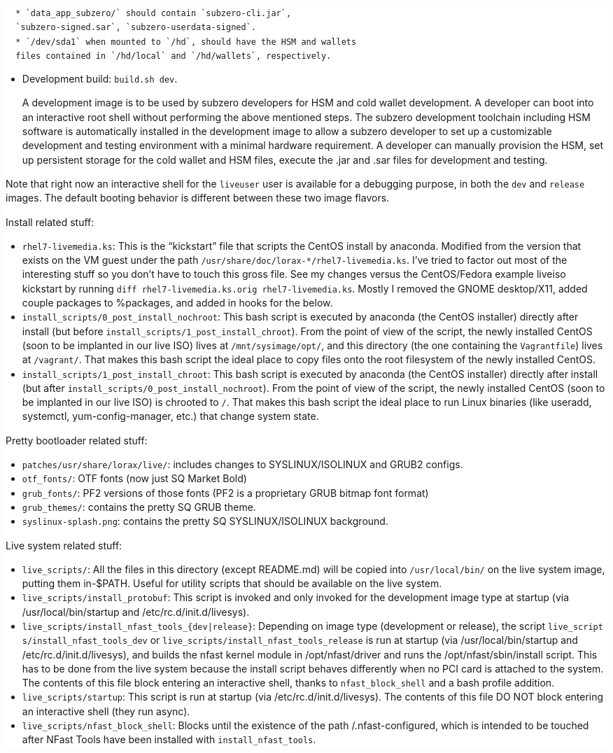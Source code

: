       * `data_app_subzero/` should contain `subzero-cli.jar`,
      `subzero-signed.sar`, `subzero-userdata-signed`.
      * `/dev/sda1` when mounted to `/hd`, should have the HSM and wallets
      files contained in `/hd/local` and `/hd/wallets`, respectively.

  * Development build: `build.sh dev`.

    A development image is to be used by subzero developers for HSM and cold
    wallet development. A developer can boot into an interactive root shell
    without performing the above mentioned steps. The subzero development
    toolchain including HSM software is automatically installed in the
    development image to allow a subzero developer to set up a customizable
    development and testing environment with a minimal hardware requirement.
    A developer can manually provision the HSM, set up persistent storage
    for the cold wallet and HSM files, execute the .jar and .sar files for
    development and testing.

  Note that right now an interactive shell for the `liveuser` user is
  available for a debugging purpose, in both the `dev` and `release` images.
  The default booting behavior is different between these two image flavors.

Install related stuff:

* `rhel7-livemedia.ks`: This is the “kickstart” file that scripts the CentOS install by anaconda. Modified from the version that exists on the VM guest under the path `/usr/share/doc/lorax-*/rhel7-livemedia.ks`. I’ve tried to factor out most of the interesting stuff so you don’t have to touch this gross file. See my changes versus the CentOS/Fedora example liveiso kickstart by running `diff rhel7-livemedia.ks.orig rhel7-livemedia.ks`. Mostly I removed the GNOME desktop/X11, added couple packages
to %packages, and added in hooks for the below.
* `install_scripts/0_post_install_nochroot`: This bash script is executed by anaconda (the CentOS installer) directly after install (but before `install_scripts/1_post_install_chroot`). From the point of view of the script, the newly installed CentOS (soon to be implanted in our live ISO) lives at `/mnt/sysimage/opt/`, and this directory (the one containing the `Vagrantfile`) lives at `/vagrant/`. That makes this bash script the ideal place to copy files onto the root filesystem of the newly installed CentOS.
* `install_scripts/1_post_install_chroot`: This bash script is executed by anaconda (the CentOS installer) directly after install (but after `install_scripts/0_post_install_nochroot`). From the point of view of the script, the newly installed CentOS (soon to be implanted in our live ISO) is chrooted to `/`. That makes this bash script the ideal place to run Linux binaries (like useradd, systemctl, yum-config-manager, etc.) that change system state.

Pretty bootloader related stuff:

* `patches/usr/share/lorax/live/`: includes changes to SYSLINUX/ISOLINUX and GRUB2 configs.
* `otf_fonts/`: OTF fonts (now just SQ Market Bold)
* `grub_fonts/`: PF2 versions of those fonts (PF2 is a proprietary GRUB bitmap font format)
* `grub_themes/`: contains the pretty SQ GRUB theme.
* `syslinux-splash.png`: contains the pretty SQ SYSLINUX/ISOLINUX background.

Live system related stuff:

* `live_scripts/`: All the files in this directory (except README.md) will be copied into `/usr/local/bin/` on the live system image, putting them in-$PATH. Useful for utility scripts that should be available on the live system.
* `live_scripts/install_protobuf`: This script is invoked and only invoked for the development image type at startup (via /usr/local/bin/startup and /etc/rc.d/init.d/livesys).
* `live_scripts/install_nfast_tools_{dev|release}`: Depending on image type (development or release), the script `live_scripts/install_nfast_tools_dev` or `live_scripts/install_nfast_tools_release` is run at startup (via /usr/local/bin/startup and /etc/rc.d/init.d/livesys), and builds the nfast kernel module in /opt/nfast/driver and runs the /opt/nfast/sbin/install script. This has to be done from the live system because the install script behaves differently when no PCI card is attached to the system. The contents of this file block entering an interactive shell, thanks to `nfast_block_shell` and a bash profile addition.
* `live_scripts/startup`: This script is run at startup (via /etc/rc.d/init.d/livesys). The contents of this file DO NOT block entering an interactive shell (they run async).
* `live_scripts/nfast_block_shell`: Blocks until the existence of the path /.nfast-configured, which is intended to be touched after NFast Tools have been installed with `install_nfast_tools`.